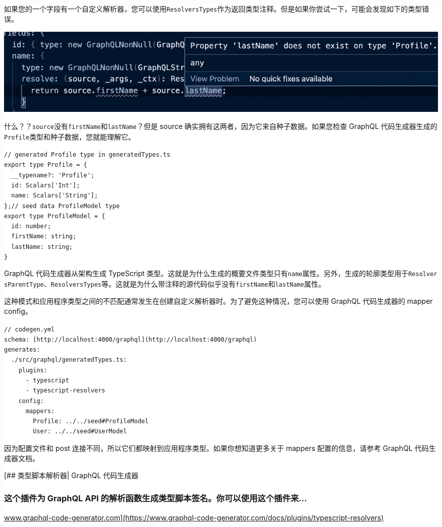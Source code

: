 如果您的一个字段有一个自定义解析器，您可以使用`ResolversTypes`作为返回类型注释。但是如果你尝试一下，可能会发现如下的类型错误。

![](img/e92ef1314b0297981d20459c62f35876.png)

什么？？`source`没有`firstName`和`lastName`？但是 source 确实拥有这两者，因为它来自种子数据。如果您检查 GraphQL 代码生成器生成的`Profile`类型和种子数据，您就能理解它。

```
// generated Profile type in generatedTypes.ts
export type Profile = {
  __typename?: 'Profile';
  id: Scalars['Int'];
  name: Scalars['String'];
};// seed data ProfileModel type
export type ProfileModel = {
  id: number;
  firstName: string;
  lastName: string;
}
```

GraphQL 代码生成器从架构生成 TypeScript 类型。这就是为什么生成的概要文件类型只有`name`属性。另外，生成的轮廓类型用于`ResolversParentType`、`ResolversTypes`等。这就是为什么带注释的源代码似乎没有`firstName`和`lastName`属性。

这种模式和应用程序类型之间的不匹配通常发生在创建自定义解析器时。为了避免这种情况，您可以使用 GraphQL 代码生成器的 mapper config。

```
// codegen.yml
schema: [http://localhost:4000/graphql](http://localhost:4000/graphql)
generates:
  ./src/graphql/generatedTypes.ts:
    plugins:
      - typescript
      - typescript-resolvers
    config:
      mappers:
        Profile: ../../seed#ProfileModel
        User: ../../seed#UserModel
```

因为配置文件和 post 连接不同，所以它们都映射到应用程序类型。如果你想知道更多关于 mappers 配置的信息，请参考 GraphQL 代码生成器文档。

 [## 类型脚本解析器| GraphQL 代码生成器

### 这个插件为 GraphQL API 的解析函数生成类型脚本签名。你可以使用这个插件来…

www.graphql-code-generator.com](https://www.graphql-code-generator.com/docs/plugins/typescript-resolvers) 
